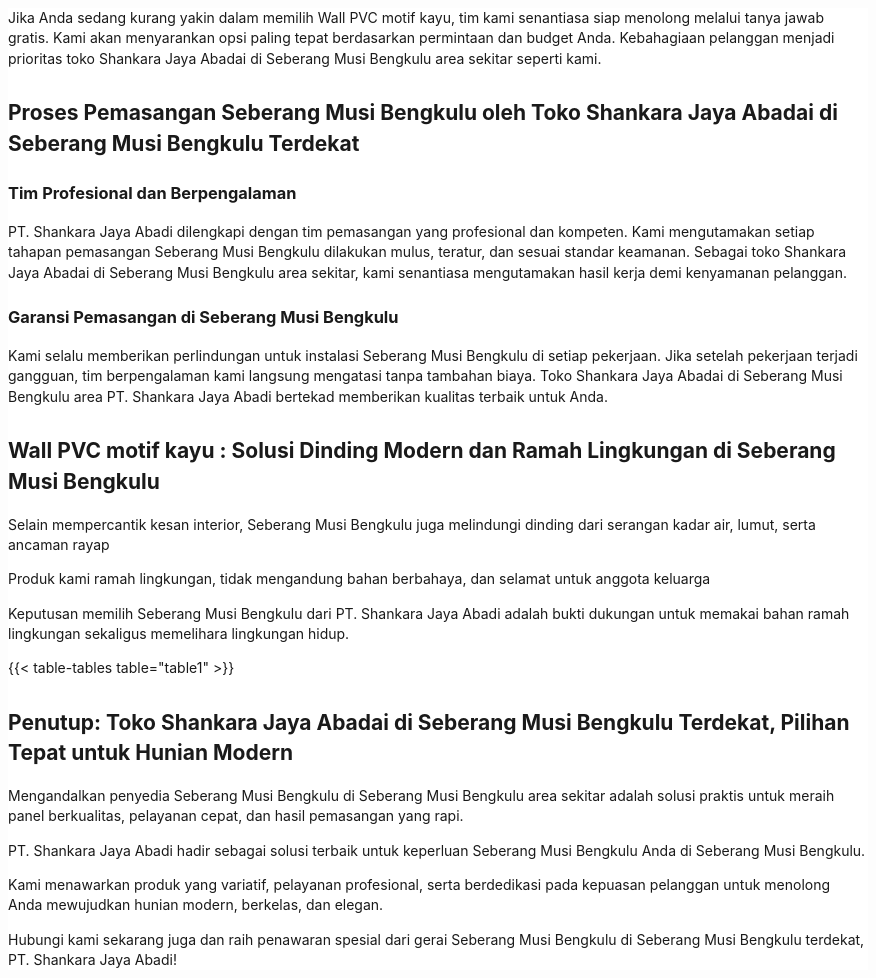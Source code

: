 Jika Anda sedang kurang yakin dalam memilih Wall PVC motif kayu, tim kami senantiasa siap menolong melalui tanya jawab gratis. Kami akan menyarankan opsi paling tepat berdasarkan permintaan dan budget Anda. Kebahagiaan pelanggan menjadi prioritas toko Shankara Jaya Abadai di Seberang Musi Bengkulu area sekitar seperti kami.

## Proses Pemasangan Seberang Musi Bengkulu oleh Toko Shankara Jaya Abadai di Seberang Musi Bengkulu Terdekat

### Tim Profesional dan Berpengalaman

PT. Shankara Jaya Abadi dilengkapi dengan tim pemasangan yang profesional dan kompeten. Kami mengutamakan setiap tahapan pemasangan Seberang Musi Bengkulu dilakukan mulus, teratur, dan sesuai standar keamanan. Sebagai toko Shankara Jaya Abadai di Seberang Musi Bengkulu area sekitar, kami senantiasa mengutamakan hasil kerja demi kenyamanan pelanggan.

### Garansi Pemasangan di Seberang Musi Bengkulu

Kami selalu memberikan perlindungan untuk instalasi Seberang Musi Bengkulu di setiap pekerjaan. Jika setelah pekerjaan terjadi gangguan, tim berpengalaman kami langsung mengatasi tanpa tambahan biaya. Toko Shankara Jaya Abadai di Seberang Musi Bengkulu area PT. Shankara Jaya Abadi bertekad memberikan kualitas terbaik untuk Anda.

##  Wall PVC motif kayu : Solusi Dinding Modern dan Ramah Lingkungan di Seberang Musi Bengkulu

Selain mempercantik kesan interior, Seberang Musi Bengkulu juga melindungi dinding dari serangan kadar air, lumut, serta ancaman rayap

Produk kami ramah lingkungan, tidak mengandung bahan berbahaya, dan selamat untuk anggota keluarga

Keputusan memilih Seberang Musi Bengkulu dari PT. Shankara Jaya Abadi adalah bukti dukungan untuk memakai bahan ramah lingkungan sekaligus memelihara lingkungan hidup.

{{< table-tables table="table1" >}}

## Penutup: Toko Shankara Jaya Abadai di Seberang Musi Bengkulu Terdekat, Pilihan Tepat untuk Hunian Modern

Mengandalkan penyedia Seberang Musi Bengkulu di Seberang Musi Bengkulu area sekitar adalah solusi praktis untuk meraih panel berkualitas, pelayanan cepat, dan hasil pemasangan yang rapi.

PT. Shankara Jaya Abadi hadir sebagai solusi terbaik untuk keperluan Seberang Musi Bengkulu Anda di Seberang Musi Bengkulu.

Kami menawarkan produk yang variatif, pelayanan profesional, serta berdedikasi pada kepuasan pelanggan untuk menolong Anda mewujudkan hunian modern, berkelas, dan elegan.

Hubungi kami sekarang juga dan raih penawaran spesial dari gerai Seberang Musi Bengkulu di Seberang Musi Bengkulu terdekat, PT. Shankara Jaya Abadi!